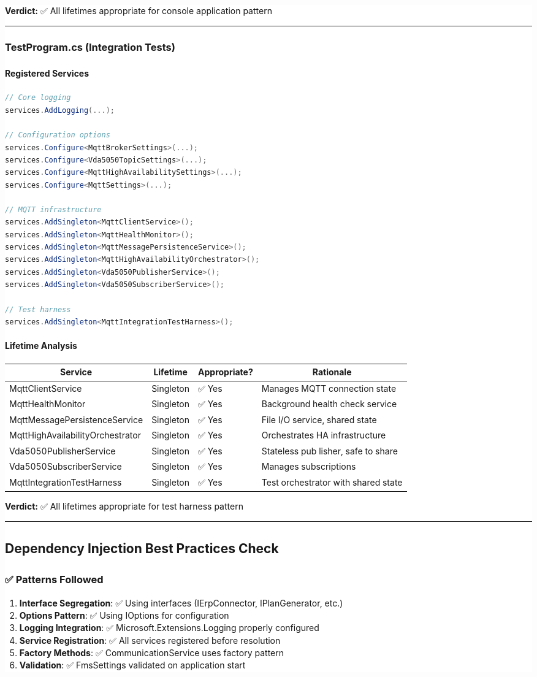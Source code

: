**Verdict:** ✅ All lifetimes appropriate for console application pattern

---

### TestProgram.cs (Integration Tests)

#### Registered Services
```csharp
// Core logging
services.AddLogging(...);

// Configuration options
services.Configure<MqttBrokerSettings>(...);
services.Configure<Vda5050TopicSettings>(...);
services.Configure<MqttHighAvailabilitySettings>(...);
services.Configure<MqttSettings>(...);

// MQTT infrastructure
services.AddSingleton<MqttClientService>();
services.AddSingleton<MqttHealthMonitor>();
services.AddSingleton<MqttMessagePersistenceService>();
services.AddSingleton<MqttHighAvailabilityOrchestrator>();
services.AddSingleton<Vda5050PublisherService>();
services.AddSingleton<Vda5050SubscriberService>();

// Test harness
services.AddSingleton<MqttIntegrationTestHarness>();
```

#### Lifetime Analysis
| Service | Lifetime | Appropriate? | Rationale |
|---------|----------|--------------|-----------|
| MqttClientService | Singleton | ✅ Yes | Manages MQTT connection state |
| MqttHealthMonitor | Singleton | ✅ Yes | Background health check service |
| MqttMessagePersistenceService | Singleton | ✅ Yes | File I/O service, shared state |
| MqttHighAvailabilityOrchestrator | Singleton | ✅ Yes | Orchestrates HA infrastructure |
| Vda5050PublisherService | Singleton | ✅ Yes | Stateless pub lisher, safe to share |
| Vda5050SubscriberService | Singleton | ✅ Yes | Manages subscriptions |
| MqttIntegrationTestHarness | Singleton | ✅ Yes | Test orchestrator with shared state |

**Verdict:** ✅ All lifetimes appropriate for test harness pattern

---

## Dependency Injection Best Practices Check

### ✅ Patterns Followed
1. **Interface Segregation**: ✅ Using interfaces (IErpConnector, IPlanGenerator, etc.)
2. **Options Pattern**: ✅ Using IOptions<T> for configuration
3. **Logging Integration**: ✅ Microsoft.Extensions.Logging properly configured
4. **Service Registration**: ✅ All services registered before resolution
5. **Factory Methods**: ✅ CommunicationService uses factory pattern
6. **Validation**: ✅ FmsSettings validated on application start
